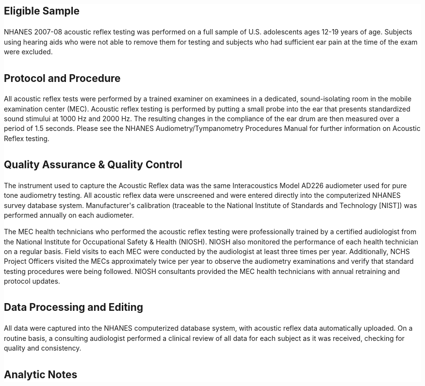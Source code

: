 

## Eligible Sample

NHANES 2007-08 acoustic reflex testing was performed on a full sample of U.S.
adolescents ages 12-19 years of age. Subjects using hearing aids who were not
able to remove them for testing and subjects who had sufficient ear pain at
the time of the exam were excluded.



## Protocol and Procedure

All acoustic reflex tests were performed by a trained examiner on examinees in
a dedicated, sound-isolating room in the mobile examination center (MEC).
Acoustic reflex testing is performed by putting a small probe into the ear
that presents standardized sound stimului at 1000 Hz and 2000 Hz. The
resulting changes in the compliance of the ear drum are then measured over a
period of 1.5 seconds. Please see the NHANES Audiometry/Tympanometry
Procedures Manual for further information on Acoustic Reflex testing.



## Quality Assurance & Quality Control

The instrument used to capture the Acoustic Reflex data was the same
Interacoustics Model AD226 audiometer used for pure tone audiometry testing.
All acoustic reflex data were unscreened and were entered directly into the
computerized NHANES survey database system. Manufacturer's calibration
(traceable to the National Institute of Standards and Technology [NIST]) was
performed annually on each audiometer.

The MEC health technicians who performed the acoustic reflex testing were
professionally trained by a certified audiologist from the National Institute
for Occupational Safety & Health (NIOSH). NIOSH also monitored the performance
of each health technician on a regular basis. Field visits to each MEC were
conducted by the audiologist at least three times per year. Additionally, NCHS
Project Officers visited the MECs approximately twice per year to observe the
audiometry examinations and verify that standard testing procedures were being
followed. NIOSH consultants provided the MEC health technicians with annual
retraining and protocol updates.



## Data Processing and Editing

All data were captured into the NHANES computerized database system, with
acoustic reflex data automatically uploaded. On a routine basis, a consulting
audiologist performed a clinical review of all data for each subject as it was
received, checking for quality and consistency.



## Analytic Notes
